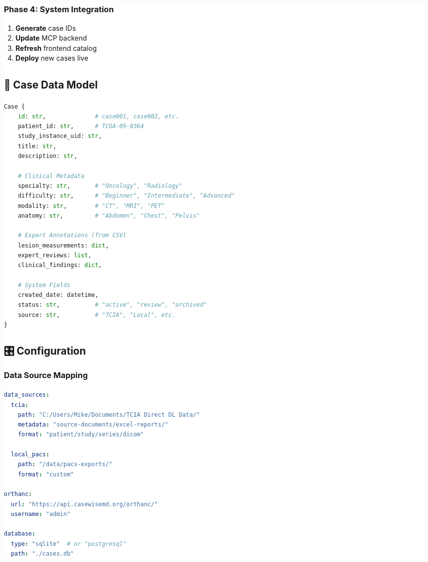 ### Phase 4: System Integration
1. **Generate** case IDs
2. **Update** MCP backend
3. **Refresh** frontend catalog
4. **Deploy** new cases live

## 📝 **Case Data Model**

```python
Case {
    id: str,              # case001, case002, etc.
    patient_id: str,      # TCGA-09-0364
    study_instance_uid: str,
    title: str,
    description: str,
    
    # Clinical Metadata
    specialty: str,       # "Oncology", "Radiology"
    difficulty: str,      # "Beginner", "Intermediate", "Advanced"
    modality: str,        # "CT", "MRI", "PET"
    anatomy: str,         # "Abdomen", "Chest", "Pelvis"
    
    # Expert Annotations (from CSV)
    lesion_measurements: dict,
    expert_reviews: list,
    clinical_findings: dict,
    
    # System Fields
    created_date: datetime,
    status: str,          # "active", "review", "archived"
    source: str,          # "TCIA", "Local", etc.
}
```

## 🎛️ **Configuration**

### Data Source Mapping
```yaml
data_sources:
  tcia:
    path: "C:/Users/Mike/Documents/TCIA Direct DL Data/"
    metadata: "source-documents/excel-reports/"
    format: "patient/study/series/dicom"
    
  local_pacs:
    path: "/data/pacs-exports/"
    format: "custom"
    
orthanc:
  url: "https://api.casewisemd.org/orthanc/"
  username: "admin"
  
database:
  type: "sqlite"  # or "postgresql"
  path: "./cases.db"
```
